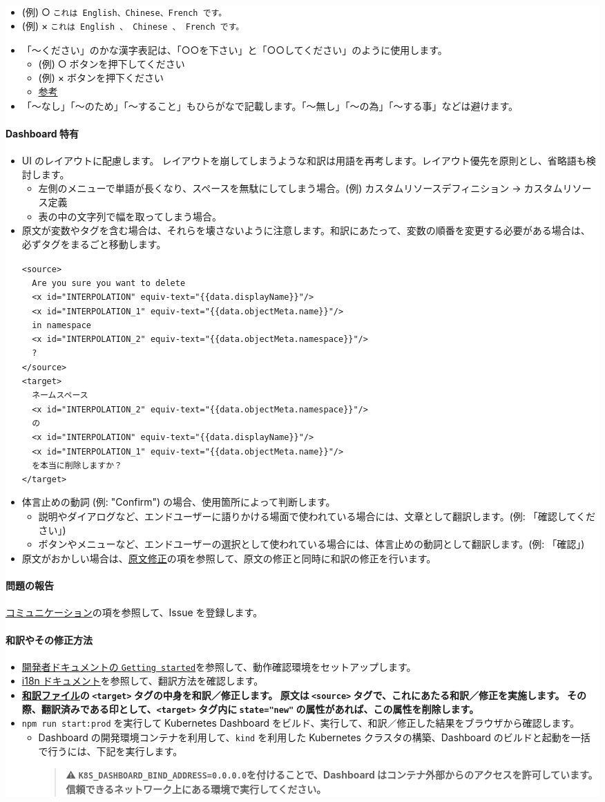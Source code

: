   + (例) ○ `これは English、Chinese、French です。`
  + (例) × `これは English 、 Chinese 、 French です。`
* 「～ください」のかな漢字表記は、「○○を下さい」と「○○してください」のように使用します。
  + (例) ○ ボタンを押下してください
  + (例) × ボタンを押下ください
  + [参考](https://www.koho.or.jp/useful/qa/hyouki/hyouki06.html)
* 「〜なし」「〜のため」「〜すること」もひらがなで記載します。「〜無し」「〜の為」「〜する事」などは避けます。

#### Dashboard 特有

* UI のレイアウトに配慮します。
  レイアウトを崩してしまうような和訳は用語を再考します。レイアウト優先を原則とし、省略語も検討します。
  + 左側のメニューで単語が長くなり、スペースを無駄にしてしまう場合。(例) カスタムリソースデフィニション → カスタムリソース定義
  + 表の中の文字列で幅を取ってしまう場合。
* 原文が変数やタグを含む場合は、それらを壊さないように注意します。和訳にあたって、変数の順番を変更する必要がある場合は、必ずタグをまるごと移動します。
  ```
  <source>
    Are you sure you want to delete
    <x id="INTERPOLATION" equiv-text="{{data.displayName}}"/>
    <x id="INTERPOLATION_1" equiv-text="{{data.objectMeta.name}}"/>
    in namespace
    <x id="INTERPOLATION_2" equiv-text="{{data.objectMeta.namespace}}"/>
    ?
  </source>
  <target>
    ネームスペース
    <x id="INTERPOLATION_2" equiv-text="{{data.objectMeta.namespace}}"/>
    の
    <x id="INTERPOLATION" equiv-text="{{data.displayName}}"/>
    <x id="INTERPOLATION_1" equiv-text="{{data.objectMeta.name}}"/>
    を本当に削除しますか？
  </target>
  ```
* 体言止めの動詞 (例: "Confirm") の場合、使用箇所によって判断します。
  + 説明やダイアログなど、エンドユーザーに語りかける場面で使われている場合には、文章として翻訳します。(例: 「確認してください」)
  + ボタンやメニューなど、エンドユーザーの選択として使われている場合には、体言止めの動詞として翻訳します。(例: 「確認」)
* 原文がおかしい場合は、[原文修正](#原文修正)の項を参照して、原文の修正と同時に和訳の修正を行います。

#### 問題の報告

[コミュニケーション](#コミュニケーション)の項を参照して、Issue を登録します。

#### 和訳やその修正方法

* [開発者ドキュメントの `Getting started`](../../docs/developer/getting-started.md)を参照して、動作確認環境をセットアップします。
* [i18n ドキュメント](../../docs/developer/internationalization.md)を参照して、翻訳方法を確認します。
* **[和訳ファイル](./messages.ja.xlf)の `<target>` タグの中身を和訳／修正します。
  原文は `<source>` タグで、これにあたる和訳／修正を実施します。
  その際、翻訳済みである印として、`<target>` タグ内に `state="new"` の属性があれば、この属性を削除します。**
* `npm run start:prod` を実行して Kubernetes Dashboard をビルド、実行して、和訳／修正した結果をブラウザから確認します。
  + Dashboard の開発環境コンテナを利用して、`kind` を利用した Kubernetes クラスタの構築、Dashboard のビルドと起動を一括で行うには、下記を実行します。
    > :warning: **`K8S_DASHBOARD_BIND_ADDRESS=0.0.0.0`を付けることで、Dashboard はコンテナ外部からのアクセスを許可しています。信頼できるネットワーク上にある環境で実行してください。**
